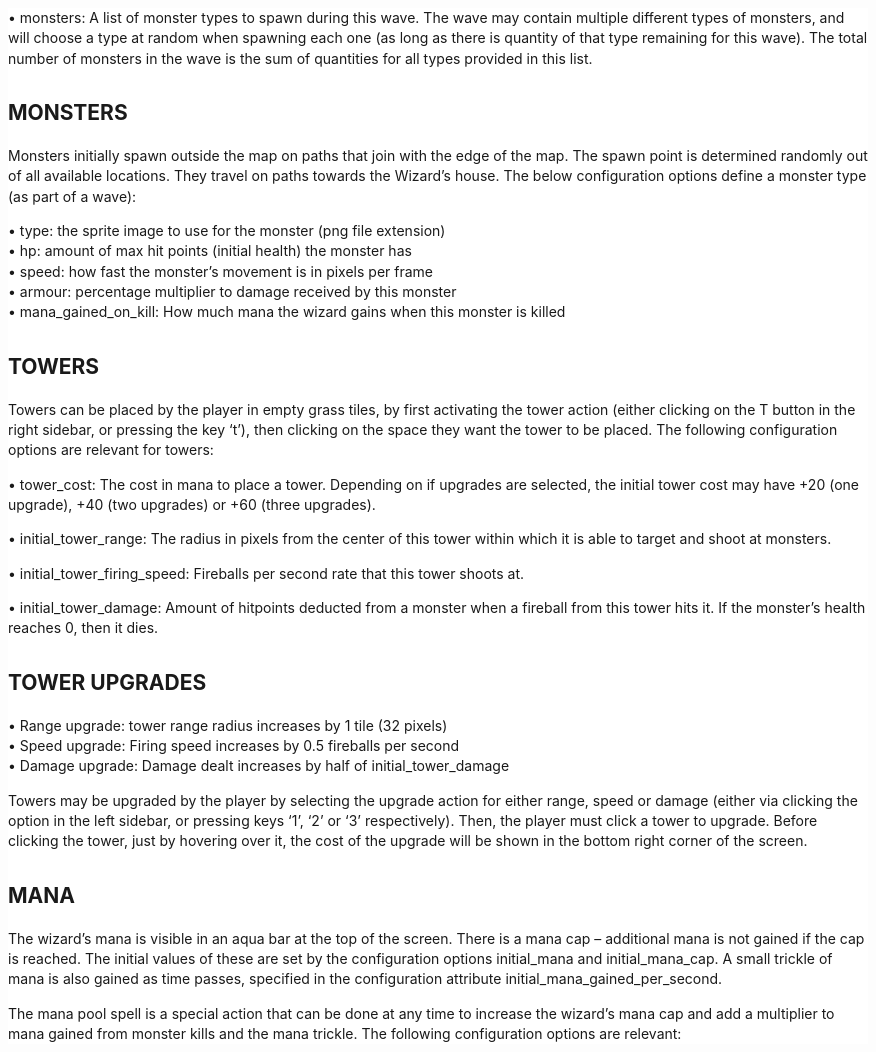 • monsters: A list of monster types to spawn during this wave. The wave may contain multiple different types of monsters, and will choose a type at random when spawning each one (as long as there is quantity of that type remaining for this wave). The total number of monsters in the
wave is the sum of quantities for all types provided in this list.

## MONSTERS
Monsters initially spawn outside the map on paths that join with the edge of the map. The spawn point is determined randomly out of all available locations. They travel on paths towards the Wizard’s house. The below configuration options define a monster type (as part of a wave):

• type: the sprite image to use for the monster (png file extension)\
• hp: amount of max hit points (initial health) the monster has\
• speed: how fast the monster’s movement is in pixels per frame\
• armour: percentage multiplier to damage received by this monster\
• mana_gained_on_kill: How much mana the wizard gains when this monster is killed

## TOWERS
Towers can be placed by the player in empty grass tiles, by first activating the tower action (either clicking on the T button in the right sidebar, or pressing the key ‘t’), then clicking on the space they want the tower to be placed. The following configuration options are relevant for towers:

• tower_cost: The cost in mana to place a tower. Depending on if upgrades are selected, the initial tower cost may have +20 (one upgrade), +40 (two upgrades) or +60 (three upgrades).

• initial_tower_range: The radius in pixels from the center of this tower within which it is able to target and shoot at monsters.

• initial_tower_firing_speed: Fireballs per second rate that this tower shoots at.

• initial_tower_damage: Amount of hitpoints deducted from a monster when a fireball from this tower hits it. If the monster’s health reaches 0, then it dies.

## TOWER UPGRADES
• Range upgrade: tower range radius increases by 1 tile (32 pixels)\
• Speed upgrade: Firing speed increases by 0.5 fireballs per second\
• Damage upgrade: Damage dealt increases by half of initial_tower_damage

Towers may be upgraded by the player by selecting the upgrade action for either range, speed or damage (either via clicking the option in the left sidebar, or pressing keys ‘1’, ‘2’ or ‘3’ respectively). Then, the player must click a tower to upgrade. Before clicking the tower, just by hovering over it, the cost of the upgrade will be shown in the bottom right corner of the screen.

## MANA
The wizard’s mana is visible in an aqua bar at the top of the screen. There is a mana cap – additional mana is not gained if the cap is reached. The initial values of these are set by the configuration options initial_mana and initial_mana_cap. A small trickle of mana is also gained as time passes, specified in the configuration attribute initial_mana_gained_per_second.

The mana pool spell is a special action that can be done at any time to increase the wizard’s mana cap and
add a multiplier to mana gained from monster kills and the mana trickle. The following configuration
options are relevant:

